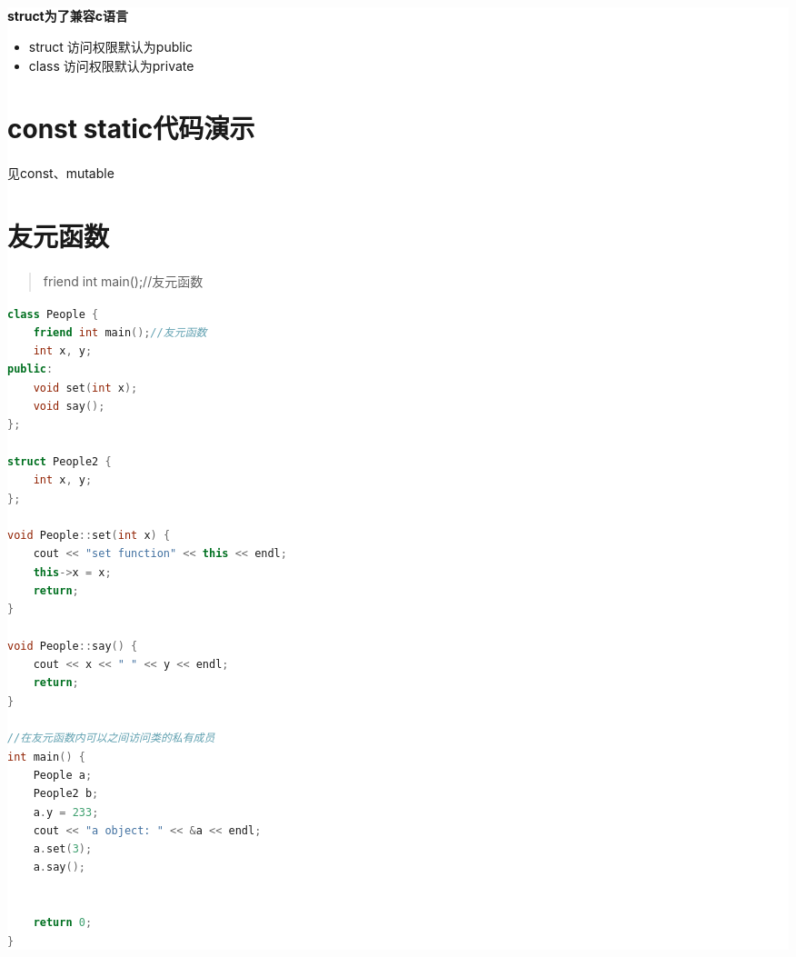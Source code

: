 **struct为了兼容c语言**

* struct 访问权限默认为public
* class 访问权限默认为private



# const static代码演示

见const、mutable





# 友元函数



> friend int main();//友元函数



```c++
class People {
    friend int main();//友元函数
    int x, y;
public:
    void set(int x);
    void say();
};

struct People2 {
    int x, y;
};

void People::set(int x) {
    cout << "set function" << this << endl;
    this->x = x;
    return;
}

void People::say() {
    cout << x << " " << y << endl;
    return;
}

//在友元函数内可以之间访问类的私有成员
int main() {
    People a;
    People2 b;
    a.y = 233;
    cout << "a object: " << &a << endl;
    a.set(3);
    a.say();


    return 0;
}

```

